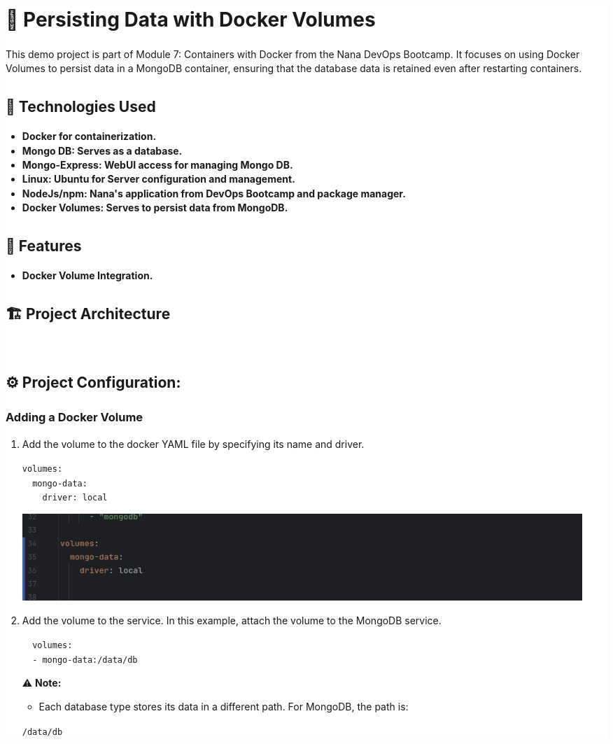 # 🐳 Persisting Data with Docker Volumes
This demo project is part of Module 7: Containers with Docker from the Nana DevOps Bootcamp. It focuses on using Docker Volumes to persist data in a MongoDB container, ensuring that the database data is retained even after restarting containers.

## 🚀 Technologies Used

- <b>Docker for containerization.</b>
- <b>Mongo DB: Serves as a database.</b>
- <b>Mongo-Express: WebUI access for managing Mongo DB.</b>
- <b>Linux: Ubuntu for Server configuration and management.</b>
- <b>NodeJs/npm: Nana's application from DevOps Bootcamp and package manager.</b>
- <b>Docker Volumes: Serves to persist data from MongoDB.</b>


## 🎯 Features

- <b>Docker Volume Integration.</b>

## 🏗 Project Architecture

<img src=""/>


## ⚙️ Project Configuration:

### Adding a Docker Volume
1. Add the volume to the docker YAML file by specifying its name and driver.
    ```bash
    volumes:
      mongo-data:
        driver: local
    ```
    
    <img src="https://github.com/lala-la-flaca/DevOpsBootcamp_7_docker_Volume/blob/main/Img/DefiningVolumeDockerComposeFile.png" width=800 />
    
2. Add the volume to the service. In this example, attach the volume to the MongoDB service.
    ```bash
      volumes:
      - mongo-data:/data/db
    ```
   ⚠️ **Note:**
   * Each database type stores its data in a different path. For MongoDB, the path is:
   ```bash
   /data/db
   ```
   